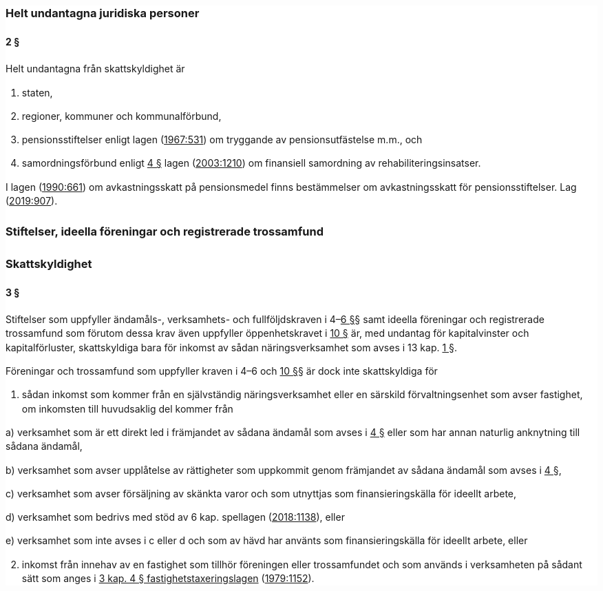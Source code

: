 ### Helt undantagna juridiska personer

#### 2 §

Helt undantagna från skattskyldighet är

1. staten,

2. regioner, kommuner och kommunalförbund,

3. pensionsstiftelser enligt lagen ([1967:531](https://selex.se/eli/sfs/1967/531)) om tryggande av pensionsutfästelse m.m., och

4. samordningsförbund enligt [4 §](#kap7.4) lagen ([2003:1210](https://selex.se/eli/sfs/2003/1210)) om finansiell samordning av rehabiliteringsinsatser.

I lagen ([1990:661](https://selex.se/eli/sfs/1990/661)) om avkastningsskatt på pensionsmedel finns bestämmelser om avkastningsskatt för pensionsstiftelser. Lag ([2019:907](https://selex.se/eli/sfs/2019/907)).

### Stiftelser, ideella föreningar och registrerade trossamfund

### Skattskyldighet

#### 3 §

Stiftelser som uppfyller ändamåls-, verksamhets- och fullföljdskraven i 4–[6 §](#kap7.6)§ samt ideella föreningar och registrerade trossamfund som förutom dessa krav även uppfyller öppenhetskravet i [10 §](#kap7.10) är, med undantag för kapitalvinster och kapitalförluster, skattskyldiga bara för inkomst av sådan näringsverksamhet som avses i 13 kap. [1 §](#kap13.1).

Föreningar och trossamfund som uppfyller kraven i 4–6 och [10 §](#kap7.10)§ är dock inte skattskyldiga för

1. sådan inkomst som kommer från en självständig näringsverksamhet eller en särskild förvaltningsenhet som avser fastighet, om inkomsten till huvudsaklig del kommer från

a) verksamhet som är ett direkt led i främjandet av sådana ändamål som avses i [4 §](#kap7.4) eller som har annan naturlig anknytning till sådana ändamål,

b) verksamhet som avser upplåtelse av rättigheter som uppkommit genom främjandet av sådana ändamål som avses i [4 §](#kap7.4),

c) verksamhet som avser försäljning av skänkta varor och som utnyttjas som finansieringskälla för ideellt arbete,

d) verksamhet som bedrivs med stöd av 6 kap. spellagen ([2018:1138](https://selex.se/eli/sfs/2018/1138)), eller

e) verksamhet som inte avses i c eller d och som av hävd har använts som finansieringskälla för ideellt arbete, eller

2. inkomst från innehav av en fastighet som tillhör föreningen eller trossamfundet och som används i verksamheten på sådant sätt som anges i [3 kap. 4 § fastighetstaxeringslagen](https://selex.se/eli/sfs/1979/1152#kap3.4) ([1979:1152](https://selex.se/eli/sfs/1979/1152)).
